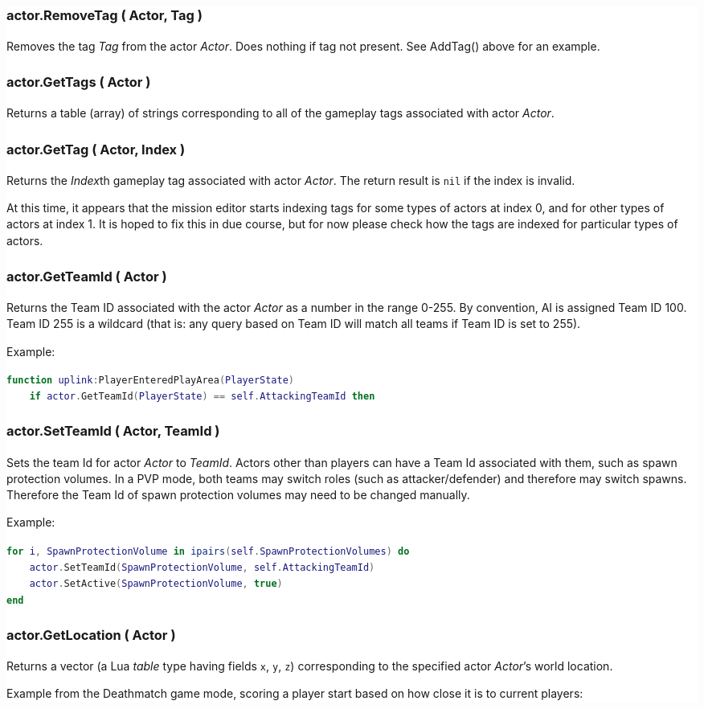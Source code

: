 ### actor.RemoveTag ( Actor, Tag )

Removes the tag <var>Tag</var> from the actor <var>Actor</var>. Does nothing if tag not present. See AddTag() above for an example.

### actor.GetTags ( Actor )

Returns a table (array) of strings corresponding to all of the gameplay tags associated with actor <var>Actor</var>.

### actor.GetTag ( Actor, Index )

Returns the <var>Index</var>th gameplay tag associated with actor <var>Actor</var>. The return result is `nil` if the index is invalid.

At this time, it appears that the mission editor starts indexing tags for some types of actors at index 0, and for other types of actors at index 1. It is hoped to fix this in due course, but for now please check how the tags are indexed for particular types of actors.

### actor.GetTeamId ( Actor )

Returns the Team ID associated with the actor <var>Actor</var> as a number in the range 0-255. By convention, AI is assigned Team ID 100. Team ID 255 is a wildcard (that is: any query based on Team ID will match all teams if Team ID is set to 255).

Example:

``` lua
function uplink:PlayerEnteredPlayArea(PlayerState)
    if actor.GetTeamId(PlayerState) == self.AttackingTeamId then
```

### actor.SetTeamId ( Actor, TeamId )

Sets the team Id for actor <var>Actor</var> to <var>TeamId</var>. Actors other than players can have a Team Id associated with them, such as spawn protection volumes. In a PVP mode, both teams may switch roles (such as attacker/defender) and therefore may switch spawns. Therefore the Team Id of spawn protection volumes may need to be changed manually.

Example:

``` lua
for i, SpawnProtectionVolume in ipairs(self.SpawnProtectionVolumes) do
    actor.SetTeamId(SpawnProtectionVolume, self.AttackingTeamId)
    actor.SetActive(SpawnProtectionVolume, true)
end
```

### actor.GetLocation ( Actor )

Returns a vector (a Lua *table* type having fields `x`, `y`, `z`) corresponding to the specified actor <var>Actor</var>’s world location.

Example from the Deathmatch game mode, scoring a player start based on how close it is to current players:
